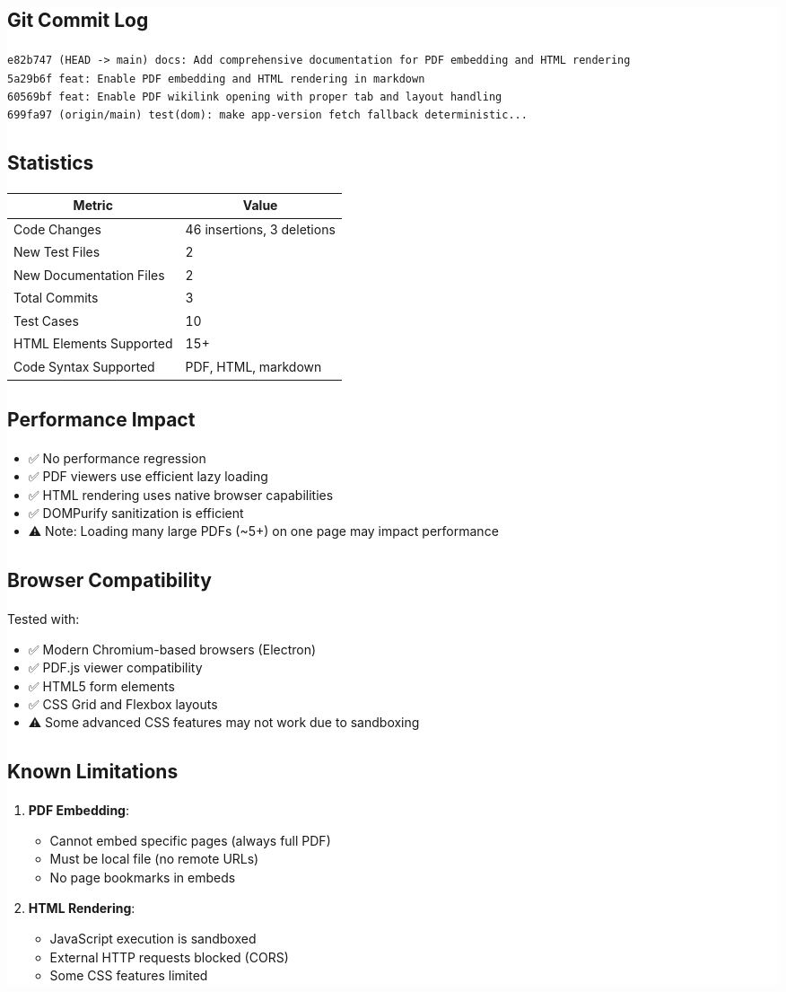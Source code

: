 ## Git Commit Log

```
e82b747 (HEAD -> main) docs: Add comprehensive documentation for PDF embedding and HTML rendering
5a29b6f feat: Enable PDF embedding and HTML rendering in markdown
60569bf feat: Enable PDF wikilink opening with proper tab and layout handling
699fa97 (origin/main) test(dom): make app-version fetch fallback deterministic...
```

## Statistics

| Metric | Value |
|--------|-------|
| Code Changes | 46 insertions, 3 deletions |
| New Test Files | 2 |
| New Documentation Files | 2 |
| Total Commits | 3 |
| Test Cases | 10 |
| HTML Elements Supported | 15+ |
| Code Syntax Supported | PDF, HTML, markdown |

## Performance Impact

- ✅ No performance regression
- ✅ PDF viewers use efficient lazy loading
- ✅ HTML rendering uses native browser capabilities
- ✅ DOMPurify sanitization is efficient
- ⚠️ Note: Loading many large PDFs (~5+) on one page may impact performance

## Browser Compatibility

Tested with:
- ✅ Modern Chromium-based browsers (Electron)
- ✅ PDF.js viewer compatibility
- ✅ HTML5 form elements
- ✅ CSS Grid and Flexbox layouts
- ⚠️ Some advanced CSS features may not work due to sandboxing

## Known Limitations

1. **PDF Embedding**:
   - Cannot embed specific pages (always full PDF)
   - Must be local file (no remote URLs)
   - No page bookmarks in embeds

2. **HTML Rendering**:
   - JavaScript execution is sandboxed
   - External HTTP requests blocked (CORS)
   - Some CSS features limited
